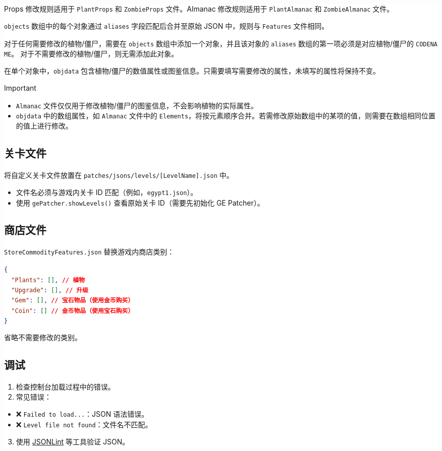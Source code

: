 Props 修改规则适用于 `PlantProps` 和 `ZombieProps` 文件。Almanac 修改规则适用于 `PlantAlmanac` 和 `ZombieAlmanac` 文件。

`objects` 数组中的每个对象通过 `aliases` 字段匹配后合并至原始 JSON 中，规则与 `Features` 文件相同。

对于任何需要修改的植物/僵尸，需要在 `objects` 数组中添加一个对象，并且该对象的 `aliases` 数组的第一项必须是对应植物/僵尸的 `CODENAME`。
对于不需要修改的植物/僵尸，则无需添加此对象。

在单个对象中，`objdata` 包含植物/僵尸的数值属性或图鉴信息。只需要填写需要修改的属性，未填写的属性将保持不变。

> [!important]
>
> - `Almanac` 文件仅仅用于修改植物/僵尸的图鉴信息，不会影响植物的实际属性。
> - `objdata` 中的数组属性，如 `Almanac` 文件中的 `Elements`，将按元素顺序合并。若需修改原始数组中的某项的值，则需要在数组相同位置的值上进行修改。

## 关卡文件

将自定义关卡文件放置在 `patches/jsons/levels/[LevelName].json` 中。

- 文件名必须与游戏内关卡 ID 匹配（例如，`egypt1.json`）。
- 使用 `gePatcher.showLevels()` 查看原始关卡 ID（需要先初始化 GE Patcher）。

## 商店文件

`StoreCommodityFeatures.json` 替换游戏内商店类别：

```json
{
  "Plants": [], // 植物
  "Upgrade": [], // 升级
  "Gem": [], // 宝石物品（使用金币购买）
  "Coin": [] // 金币物品（使用宝石购买）
}
```

省略不需要修改的类别。

## 调试

1. 检查控制台加载过程中的错误。
2. 常见错误：
  - ❌ `Failed to load...`：JSON 语法错误。
  - ❌ `Level file not found`：文件名不匹配。
3. 使用 [JSONLint](https://jsonlint.com/) 等工具验证 JSON。
